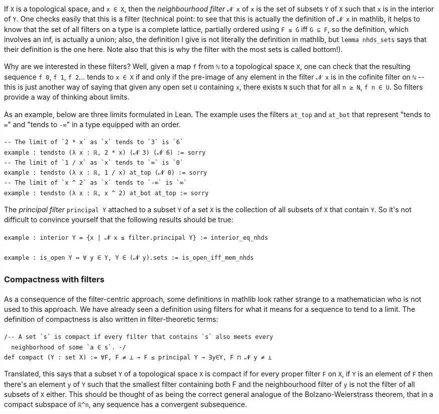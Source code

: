 If `X` is a topological space, and `x ∈ X`, then the _neighbourhood filter_ `𝓝 x` of `x` is the set of subsets `Y` of `X` such that `x` is in the interior of `Y`. One checks easily that this is a filter (technical point: to see that this is actually the definition of `𝓝 x` in mathlib, it helps to know that the set of all filters on a type is a complete lattice, partially ordered using `F ≤ G` iff `G ⊆ F`, so the definition, which involves an inf, is actually a union; also, the definition I give is not literally the definition in mathlib, but `lemma nhds_sets` says that their definition is the one here. Note also that this is why the filter with the most sets is called bottom!).

Why are we interested in these filters? Well, given a map `f` from `ℕ` to a topological space `X`, one can check that the resulting sequence `f 0`, `f 1`, `f 2`... tends to `x ∈ X` if and only if the pre-image of any element in the filter `𝓝 x` is in the cofinite filter on `ℕ` -- this is just another way of saying that given any open set `U` containing `x`, there exists `N` such that for all `n ≥ N`, `f n ∈ U`. So filters provide a way of thinking about limits.

As an example, below are three limits formulated in Lean.
The example uses the filters `at_top` and `at_bot` that represent "tends to `∞`" and "tends to `-∞`" in a type equipped with an order.

```lean
-- The limit of `2 * x` as `x` tends to `3` is `6`
example : tendsto (λ x : ℝ, 2 * x) (𝓝 3) (𝓝 6) := sorry
-- The limit of `1 / x` as `x` tends to `∞` is `0`
example : tendsto (λ x : ℝ, 1 / x) at_top (𝓝 0) := sorry
-- The limit of `x ^ 2` as `x` tends to `-∞` is `∞`
example : tendsto (λ x : ℝ, x ^ 2) at_bot at_top := sorry
```

The _principal filter_ `principal Y` attached to a subset `Y` of a set `X` is the collection of all subsets of `X` that contain `Y`. So it's not difficult to convince yourself that the following results should be true:

```lean
example : interior Y = {x | 𝓝 x ≤ filter.principal Y} := interior_eq_nhds

example : is_open Y ↔ ∀ y ∈ Y, Y ∈ (𝓝 y).sets := is_open_iff_mem_nhds
```

### Compactness with filters

As a consequence of the filter-centric approach, some definitions in mathlib
look rather strange to a mathematician who is not used to this approach.
We have already seen a definition using filters
for what it means for a sequence to tend to a limit. The definition
of compactness is also written in filter-theoretic terms:

```lean
/-- A set `s` is compact if every filter that contains `s` also meets every
  neighborhood of some `a ∈ s`. -/
def compact (Y : set X) := ∀F, F ≠ ⊥ → F ≤ principal Y → ∃y∈Y, F ⊓ 𝓝 y ≠ ⊥
```

Translated, this says that a subset `Y` of a topological space `X` is compact if for every proper filter `F` on `X`, if `Y` is an element of `F` then there's an element `y` of `Y` such that the smallest filter containing both F and the neighbourhood filter of `y` is not the filter of all subsets of `X` either. This should be thought of as being the correct general analogue of the Bolzano-Weierstrass theorem, that in a compact subspace of `ℝ^n`, any sequence has a convergent subsequence.

